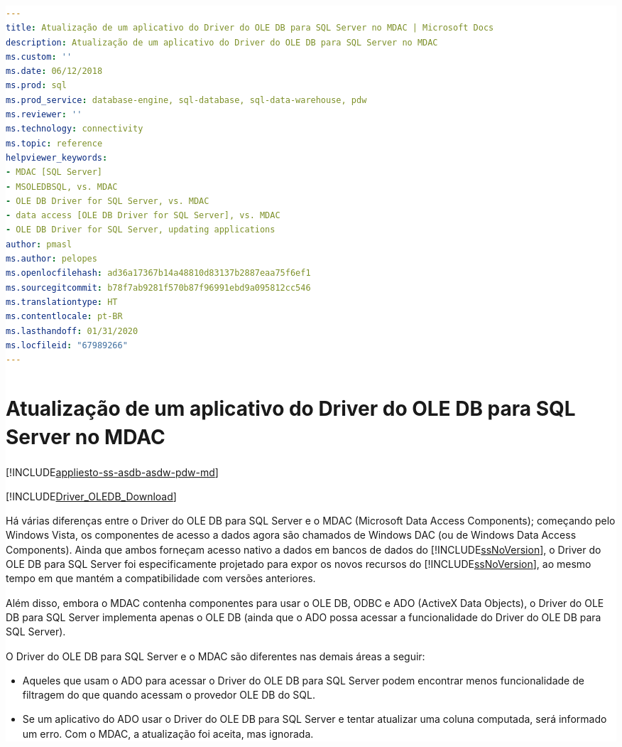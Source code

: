```yaml
---
title: Atualização de um aplicativo do Driver do OLE DB para SQL Server no MDAC | Microsoft Docs
description: Atualização de um aplicativo do Driver do OLE DB para SQL Server no MDAC
ms.custom: ''
ms.date: 06/12/2018
ms.prod: sql
ms.prod_service: database-engine, sql-database, sql-data-warehouse, pdw
ms.reviewer: ''
ms.technology: connectivity
ms.topic: reference
helpviewer_keywords:
- MDAC [SQL Server]
- MSOLEDBSQL, vs. MDAC
- OLE DB Driver for SQL Server, vs. MDAC
- data access [OLE DB Driver for SQL Server], vs. MDAC
- OLE DB Driver for SQL Server, updating applications
author: pmasl
ms.author: pelopes
ms.openlocfilehash: ad36a17367b14a48810d83137b2887eaa75f6ef1
ms.sourcegitcommit: b78f7ab9281f570b87f96991ebd9a095812cc546
ms.translationtype: HT
ms.contentlocale: pt-BR
ms.lasthandoff: 01/31/2020
ms.locfileid: "67989266"
---
```

# <a name="updating-an-application-to-ole-db-driver-for-sql-server-from-mdac"></a>Atualização de um aplicativo do Driver do OLE DB para SQL Server no MDAC
[!INCLUDE[appliesto-ss-asdb-asdw-pdw-md](../../../includes/appliesto-ss-asdb-asdw-pdw-md.md)]

[!INCLUDE[Driver_OLEDB_Download](../../../includes/driver_oledb_download.md)]

  Há várias diferenças entre o Driver do OLE DB para SQL Server e o MDAC (Microsoft Data Access Components); começando pelo Windows Vista, os componentes de acesso a dados agora são chamados de Windows DAC (ou de Windows Data Access Components). Ainda que ambos forneçam acesso nativo a dados em bancos de dados do [!INCLUDE[ssNoVersion](../../../includes/ssnoversion-md.md)], o Driver do OLE DB para SQL Server foi especificamente projetado para expor os novos recursos do [!INCLUDE[ssNoVersion](../../../includes/ssnoversion-md.md)], ao mesmo tempo em que mantém a compatibilidade com versões anteriores.   

 Além disso, embora o MDAC contenha componentes para usar o OLE DB, ODBC e ADO (ActiveX Data Objects), o Driver do OLE DB para SQL Server implementa apenas o OLE DB (ainda que o ADO possa acessar a funcionalidade do Driver do OLE DB para SQL Server).  

 O Driver do OLE DB para SQL Server e o MDAC são diferentes nas demais áreas a seguir:  

-   Aqueles que usam o ADO para acessar o Driver do OLE DB para SQL Server podem encontrar menos funcionalidade de filtragem do que quando acessam o provedor OLE DB do SQL.  

-   Se um aplicativo do ADO usar o Driver do OLE DB para SQL Server e tentar atualizar uma coluna computada, será informado um erro. Com o MDAC, a atualização foi aceita, mas ignorada.  
